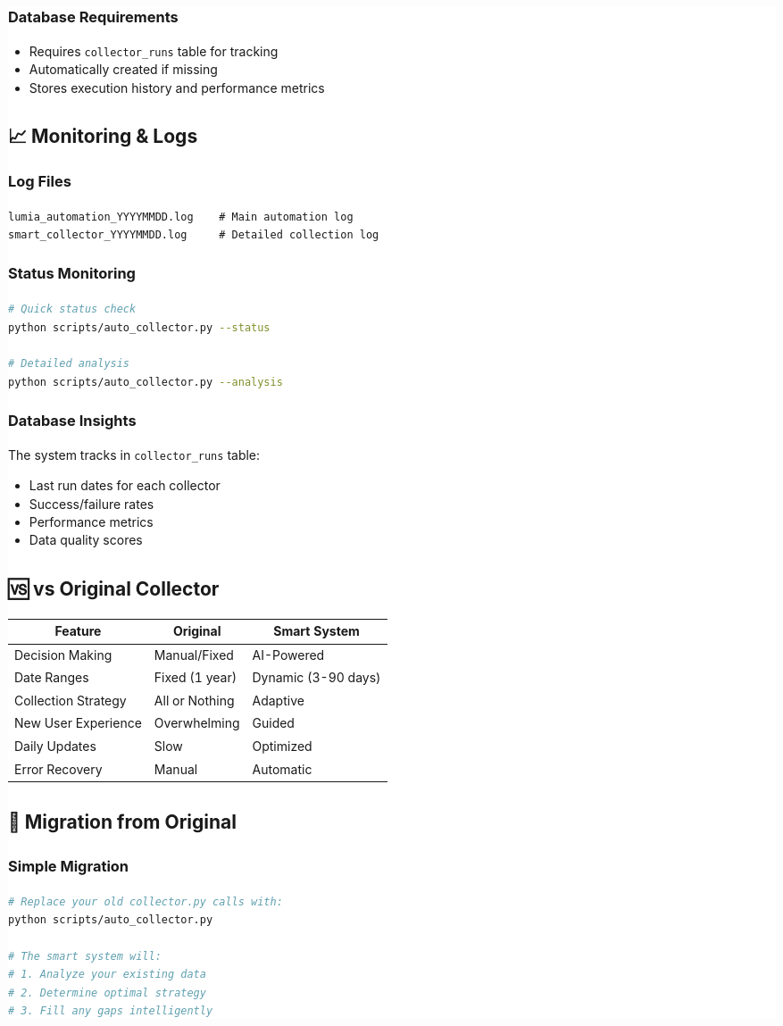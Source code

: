 ### Database Requirements
- Requires `collector_runs` table for tracking
- Automatically created if missing
- Stores execution history and performance metrics

## 📈 Monitoring & Logs

### Log Files
```
lumia_automation_YYYYMMDD.log    # Main automation log
smart_collector_YYYYMMDD.log     # Detailed collection log
```

### Status Monitoring
```bash
# Quick status check
python scripts/auto_collector.py --status

# Detailed analysis
python scripts/auto_collector.py --analysis
```

### Database Insights
The system tracks in `collector_runs` table:
- Last run dates for each collector
- Success/failure rates
- Performance metrics
- Data quality scores

## 🆚 vs Original Collector

| Feature | Original | Smart System |
|---------|----------|--------------|
| Decision Making | Manual/Fixed | AI-Powered |
| Date Ranges | Fixed (1 year) | Dynamic (3-90 days) |
| Collection Strategy | All or Nothing | Adaptive |
| New User Experience | Overwhelming | Guided |
| Daily Updates | Slow | Optimized |
| Error Recovery | Manual | Automatic |

## 🔄 Migration from Original

### Simple Migration
```bash
# Replace your old collector.py calls with:
python scripts/auto_collector.py

# The smart system will:
# 1. Analyze your existing data
# 2. Determine optimal strategy
# 3. Fill any gaps intelligently
```
